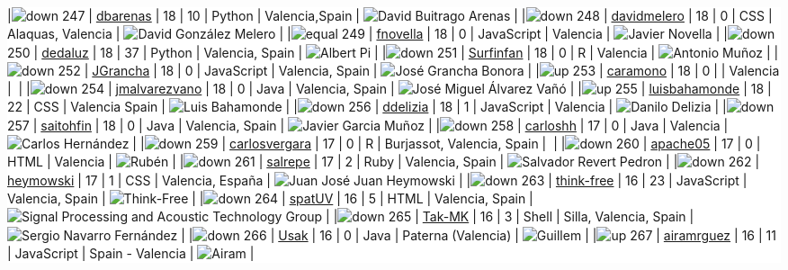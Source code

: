 |![down](https://raw.githubusercontent.com/JJ/github-city-rankings/master/img/down.gif) 247 | [dbarenas](https://github.com/dbarenas) | 18 | 10 | Python | Valencia,Spain | <img src='https://avatars0.githubusercontent.com/u/534867?v=3&s=64' width="64" title='David Buitrago Arenas'> |
|![down](https://raw.githubusercontent.com/JJ/github-city-rankings/master/img/down.gif) 248 | [davidmelero](https://github.com/davidmelero) | 18 | 0 | CSS | Alaquas, Valencia | <img src='https://avatars1.githubusercontent.com/u/15629529?v=3&s=64' width="64" title='David González Melero'> |
|![equal](https://raw.githubusercontent.com/JJ/github-city-rankings/master/img/equal.gif) 249 | [fnovella](https://github.com/fnovella) | 18 | 0 | JavaScript | Valencia | <img src='https://avatars2.githubusercontent.com/u/1550041?v=3&s=64' width="64" title='Javier Novella'> |
|![down](https://raw.githubusercontent.com/JJ/github-city-rankings/master/img/down.gif) 250 | [dedaluz](https://github.com/dedaluz) | 18 | 37 | Python | Valencia, Spain | <img src='https://avatars1.githubusercontent.com/u/26007?v=3&s=64' width="64" title='Albert Pi'> |
|![down](https://raw.githubusercontent.com/JJ/github-city-rankings/master/img/down.gif) 251 | [Surfinfan](https://github.com/Surfinfan) | 18 | 0 | R | Valencia | <img src='https://avatars2.githubusercontent.com/u/10909522?v=3&s=64' width="64" title='Antonio Muñoz'> |
|![down](https://raw.githubusercontent.com/JJ/github-city-rankings/master/img/down.gif) 252 | [JGrancha](https://github.com/JGrancha) | 18 | 0 | JavaScript | Valencia, Spain | <img src='https://avatars2.githubusercontent.com/u/5517910?v=3&s=64' width="64" title='José Grancha Bonora'> |
|![up](https://raw.githubusercontent.com/JJ/github-city-rankings/master/img/up.gif) 253 | [caramono](https://github.com/caramono) | 18 | 0 |  | Valencia | <img src='https://avatars2.githubusercontent.com/u/8750437?v=3&s=64' width="64" title=''> |
|![down](https://raw.githubusercontent.com/JJ/github-city-rankings/master/img/down.gif) 254 | [jmalvarezvano](https://github.com/jmalvarezvano) | 18 | 0 | Java | Valencia, Spain | <img src='https://avatars0.githubusercontent.com/u/12673982?v=3&s=64' width="64" title='José Miguel Álvarez Vañó'> |
|![up](https://raw.githubusercontent.com/JJ/github-city-rankings/master/img/up.gif) 255 | [luisbahamonde](https://github.com/luisbahamonde) | 18 | 22 | CSS | Valencia Spain | <img src='https://avatars1.githubusercontent.com/u/7839458?v=3&s=64' width="64" title='Luis Bahamonde'> |
|![down](https://raw.githubusercontent.com/JJ/github-city-rankings/master/img/down.gif) 256 | [ddelizia](https://github.com/ddelizia) | 18 | 1 | JavaScript | Valencia | <img src='https://avatars3.githubusercontent.com/u/2259737?v=3&s=64' width="64" title='Danilo Delizia'> |
|![down](https://raw.githubusercontent.com/JJ/github-city-rankings/master/img/down.gif) 257 | [saitohfin](https://github.com/saitohfin) | 18 | 0 | Java | Valencia, Spain | <img src='https://avatars1.githubusercontent.com/u/5912528?v=3&s=64' width="64" title='Javier Garcia Muñoz'> |
|![down](https://raw.githubusercontent.com/JJ/github-city-rankings/master/img/down.gif) 258 | [carloshh](https://github.com/carloshh) | 17 | 0 | Java | Valencia | <img src='https://avatars1.githubusercontent.com/u/2579830?v=3&s=64' width="64" title='Carlos Hernández'> |
|![down](https://raw.githubusercontent.com/JJ/github-city-rankings/master/img/down.gif) 259 | [carlosvergara](https://github.com/carlosvergara) | 17 | 0 | R | Burjassot, Valencia, Spain | <img src='https://avatars3.githubusercontent.com/u/9960421?v=3&s=64' width="64" title=''> |
|![down](https://raw.githubusercontent.com/JJ/github-city-rankings/master/img/down.gif) 260 | [apache05](https://github.com/apache05) | 17 | 0 | HTML | Valencia | <img src='https://avatars3.githubusercontent.com/u/4803550?v=3&s=64' width="64" title='Rubén'> |
|![down](https://raw.githubusercontent.com/JJ/github-city-rankings/master/img/down.gif) 261 | [salrepe](https://github.com/salrepe) | 17 | 2 | Ruby | Valencia, Spain | <img src='https://avatars1.githubusercontent.com/u/68961?v=3&s=64' width="64" title='Salvador Revert Pedron'> |
|![down](https://raw.githubusercontent.com/JJ/github-city-rankings/master/img/down.gif) 262 | [heymowski](https://github.com/heymowski) | 17 | 1 | CSS | Valencia, España | <img src='https://avatars3.githubusercontent.com/u/10332700?v=3&s=64' width="64" title='Juan José Juan Heymowski'> |
|![down](https://raw.githubusercontent.com/JJ/github-city-rankings/master/img/down.gif) 263 | [think-free](https://github.com/think-free) | 16 | 23 | JavaScript | Valencia, Spain | <img src='https://avatars1.githubusercontent.com/u/1938511?v=3&s=64' width="64" title='Think-Free'> |
|![down](https://raw.githubusercontent.com/JJ/github-city-rankings/master/img/down.gif) 264 | [spatUV](https://github.com/spatUV) | 16 | 5 | HTML | Valencia, Spain | <img src='https://avatars0.githubusercontent.com/u/14872905?v=3&s=64' width="64" title='Signal Processing and Acoustic Technology Group'> |
|![down](https://raw.githubusercontent.com/JJ/github-city-rankings/master/img/down.gif) 265 | [Tak-MK](https://github.com/Tak-MK) | 16 | 3 | Shell | Silla, Valencia, Spain | <img src='https://avatars3.githubusercontent.com/u/6209766?v=3&s=64' width="64" title='Sergio Navarro Fernández'> |
|![down](https://raw.githubusercontent.com/JJ/github-city-rankings/master/img/down.gif) 266 | [Usak](https://github.com/Usak) | 16 | 0 | Java | Paterna (Valencia) | <img src='https://avatars0.githubusercontent.com/u/4882219?v=3&s=64' width="64" title='Guillem'> |
|![up](https://raw.githubusercontent.com/JJ/github-city-rankings/master/img/up.gif) 267 | [airamrguez](https://github.com/airamrguez) | 16 | 11 | JavaScript | Spain - Valencia | <img src='https://avatars2.githubusercontent.com/u/1159448?v=3&s=64' width="64" title='Airam'> |